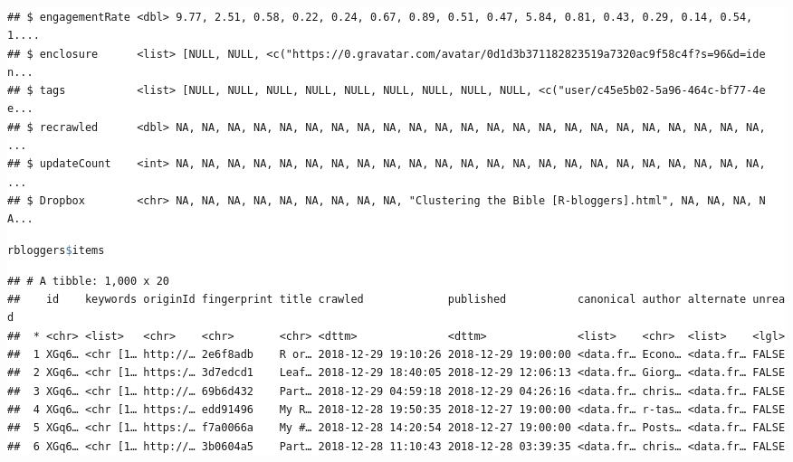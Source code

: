     ## $ engagementRate <dbl> 9.77, 2.51, 0.58, 0.22, 0.24, 0.67, 0.89, 0.51, 0.47, 5.84, 0.81, 0.43, 0.29, 0.14, 0.54, 1....
    ## $ enclosure      <list> [NULL, NULL, <c("https://0.gravatar.com/avatar/0d1d3b371182823519a7320ac9f58c4f?s=96&d=iden...
    ## $ tags           <list> [NULL, NULL, NULL, NULL, NULL, NULL, NULL, NULL, NULL, <c("user/c45e5b02-5a96-464c-bf77-4ee...
    ## $ recrawled      <dbl> NA, NA, NA, NA, NA, NA, NA, NA, NA, NA, NA, NA, NA, NA, NA, NA, NA, NA, NA, NA, NA, NA, NA, ...
    ## $ updateCount    <int> NA, NA, NA, NA, NA, NA, NA, NA, NA, NA, NA, NA, NA, NA, NA, NA, NA, NA, NA, NA, NA, NA, NA, ...
    ## $ Dropbox        <chr> NA, NA, NA, NA, NA, NA, NA, NA, NA, "Clustering the Bible [R-bloggers].html", NA, NA, NA, NA...

``` r
rbloggers$items
```

    ## # A tibble: 1,000 x 20
    ##    id    keywords originId fingerprint title crawled             published           canonical author alternate unread
    ##  * <chr> <list>   <chr>    <chr>       <chr> <dttm>              <dttm>              <list>    <chr>  <list>    <lgl> 
    ##  1 XGq6… <chr [1… http://… 2e6f8adb    R or… 2018-12-29 19:10:26 2018-12-29 19:00:00 <data.fr… Econo… <data.fr… FALSE 
    ##  2 XGq6… <chr [1… https:/… 3d7edcd1    Leaf… 2018-12-29 18:40:05 2018-12-29 12:06:13 <data.fr… Giorg… <data.fr… FALSE 
    ##  3 XGq6… <chr [1… http://… 69b6d432    Part… 2018-12-29 04:59:18 2018-12-29 04:26:16 <data.fr… chris… <data.fr… FALSE 
    ##  4 XGq6… <chr [1… https:/… edd91496    My R… 2018-12-28 19:50:35 2018-12-27 19:00:00 <data.fr… r-tas… <data.fr… FALSE 
    ##  5 XGq6… <chr [1… https:/… f7a0066a    My #… 2018-12-28 14:20:54 2018-12-27 19:00:00 <data.fr… Posts… <data.fr… FALSE 
    ##  6 XGq6… <chr [1… http://… 3b0604a5    Part… 2018-12-28 11:10:43 2018-12-28 03:39:35 <data.fr… chris… <data.fr… FALSE 